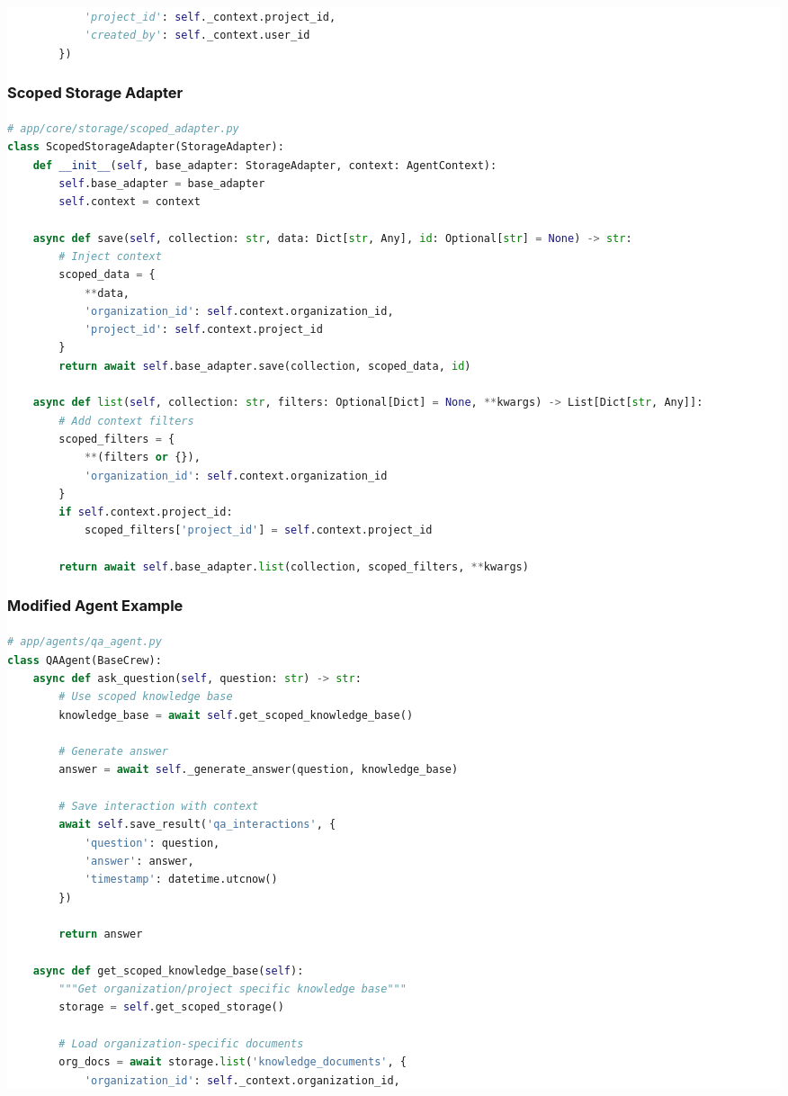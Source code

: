 ```python
            'project_id': self._context.project_id,
            'created_by': self._context.user_id
        })
```

### Scoped Storage Adapter

```python
# app/core/storage/scoped_adapter.py
class ScopedStorageAdapter(StorageAdapter):
    def __init__(self, base_adapter: StorageAdapter, context: AgentContext):
        self.base_adapter = base_adapter
        self.context = context
    
    async def save(self, collection: str, data: Dict[str, Any], id: Optional[str] = None) -> str:
        # Inject context
        scoped_data = {
            **data,
            'organization_id': self.context.organization_id,
            'project_id': self.context.project_id
        }
        return await self.base_adapter.save(collection, scoped_data, id)
    
    async def list(self, collection: str, filters: Optional[Dict] = None, **kwargs) -> List[Dict[str, Any]]:
        # Add context filters
        scoped_filters = {
            **(filters or {}),
            'organization_id': self.context.organization_id
        }
        if self.context.project_id:
            scoped_filters['project_id'] = self.context.project_id
        
        return await self.base_adapter.list(collection, scoped_filters, **kwargs)
```

### Modified Agent Example

```python
# app/agents/qa_agent.py
class QAAgent(BaseCrew):
    async def ask_question(self, question: str) -> str:
        # Use scoped knowledge base
        knowledge_base = await self.get_scoped_knowledge_base()
        
        # Generate answer
        answer = await self._generate_answer(question, knowledge_base)
        
        # Save interaction with context
        await self.save_result('qa_interactions', {
            'question': question,
            'answer': answer,
            'timestamp': datetime.utcnow()
        })
        
        return answer
    
    async def get_scoped_knowledge_base(self):
        """Get organization/project specific knowledge base"""
        storage = self.get_scoped_storage()
        
        # Load organization-specific documents
        org_docs = await storage.list('knowledge_documents', {
            'organization_id': self._context.organization_id,
```
